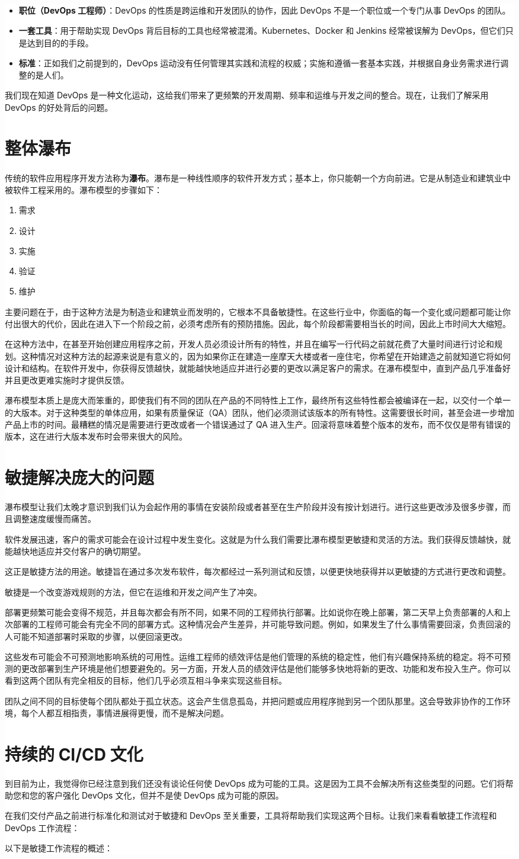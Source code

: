 +   **职位（DevOps 工程师）**：DevOps 的性质是跨运维和开发团队的协作，因此 DevOps 不是一个职位或一个专门从事 DevOps 的团队。

+   **一套工具**：用于帮助实现 DevOps 背后目标的工具也经常被混淆。Kubernetes、Docker 和 Jenkins 经常被误解为 DevOps，但它们只是达到目的的手段。

+   **标准**：正如我们之前提到的，DevOps 运动没有任何管理其实践和流程的权威；实施和遵循一套基本实践，并根据自身业务需求进行调整的是人们。

我们现在知道 DevOps 是一种文化运动，这给我们带来了更频繁的开发周期、频率和运维与开发之间的整合。现在，让我们了解采用 DevOps 的好处背后的问题。

# 整体瀑布

传统的软件应用程序开发方法称为**瀑布**。瀑布是一种线性顺序的软件开发方式；基本上，你只能朝一个方向前进。它是从制造业和建筑业中被软件工程采用的。瀑布模型的步骤如下：

1.  需求

1.  设计

1.  实施

1.  验证

1.  维护

主要问题在于，由于这种方法是为制造业和建筑业而发明的，它根本不具备敏捷性。在这些行业中，你面临的每一个变化或问题都可能让你付出很大的代价，因此在进入下一个阶段之前，必须考虑所有的预防措施。因此，每个阶段都需要相当长的时间，因此上市时间大大缩短。

在这种方法中，在甚至开始创建应用程序之前，开发人员必须设计所有的特性，并且在编写一行代码之前就花费了大量时间进行讨论和规划。这种情况对这种方法的起源来说是有意义的，因为如果你正在建造一座摩天大楼或者一座住宅，你希望在开始建造之前就知道它将如何设计和结构。在软件开发中，你获得反馈越快，就能越快地适应并进行必要的更改以满足客户的需求。在瀑布模型中，直到产品几乎准备好并且更改更难实施时才提供反馈。

瀑布模型本质上是庞大而笨重的，即使我们有不同的团队在产品的不同特性上工作，最终所有这些特性都会被编译在一起，以交付一个单一的大版本。对于这种类型的单体应用，如果有质量保证（QA）团队，他们必须测试该版本的所有特性。这需要很长时间，甚至会进一步增加产品上市的时间。最糟糕的情况是需要进行更改或者一个错误通过了 QA 进入生产。回滚将意味着整个版本的发布，而不仅仅是带有错误的版本，这在进行大版本发布时会带来很大的风险。

# 敏捷解决庞大的问题

瀑布模型让我们太晚才意识到我们认为会起作用的事情在安装阶段或者甚至在生产阶段并没有按计划进行。进行这些更改涉及很多步骤，而且调整速度缓慢而痛苦。

软件发展迅速，客户的需求可能会在设计过程中发生变化。这就是为什么我们需要比瀑布模型更敏捷和灵活的方法。我们获得反馈越快，就能越快地适应并交付客户的确切期望。

这正是敏捷方法的用途。敏捷旨在通过多次发布软件，每次都经过一系列测试和反馈，以便更快地获得并以更敏捷的方式进行更改和调整。

敏捷是一个改变游戏规则的方法，但它在运维和开发之间产生了冲突。

部署更频繁可能会变得不规范，并且每次都会有所不同，如果不同的工程师执行部署。比如说你在晚上部署，第二天早上负责部署的人和上次部署的工程师可能会有完全不同的部署方式。这种情况会产生差异，并可能导致问题。例如，如果发生了什么事情需要回滚，负责回滚的人可能不知道部署时采取的步骤，以便回滚更改。

这些发布可能会不可预测地影响系统的可用性。运维工程师的绩效评估是他们管理的系统的稳定性，他们有兴趣保持系统的稳定。将不可预测的更改部署到生产环境是他们想要避免的。另一方面，开发人员的绩效评估是他们能够多快地将新的更改、功能和发布投入生产。你可以看到这两个团队有完全相反的目标，他们几乎必须互相斗争来实现这些目标。

团队之间不同的目标使每个团队都处于孤立状态。这会产生信息孤岛，并把问题或应用程序抛到另一个团队那里。这会导致非协作的工作环境，每个人都互相指责，事情进展得更慢，而不是解决问题。

# 持续的 CI/CD 文化

到目前为止，我觉得你已经注意到我们还没有谈论任何使 DevOps 成为可能的工具。这是因为工具不会解决所有这些类型的问题。它们将帮助您和您的客户强化 DevOps 文化，但并不是使 DevOps 成为可能的原因。

在我们交付产品之前进行标准化和测试对于敏捷和 DevOps 至关重要，工具将帮助我们实现这两个目标。让我们来看看敏捷工作流程和 DevOps 工作流程：

以下是敏捷工作流程的概述：
